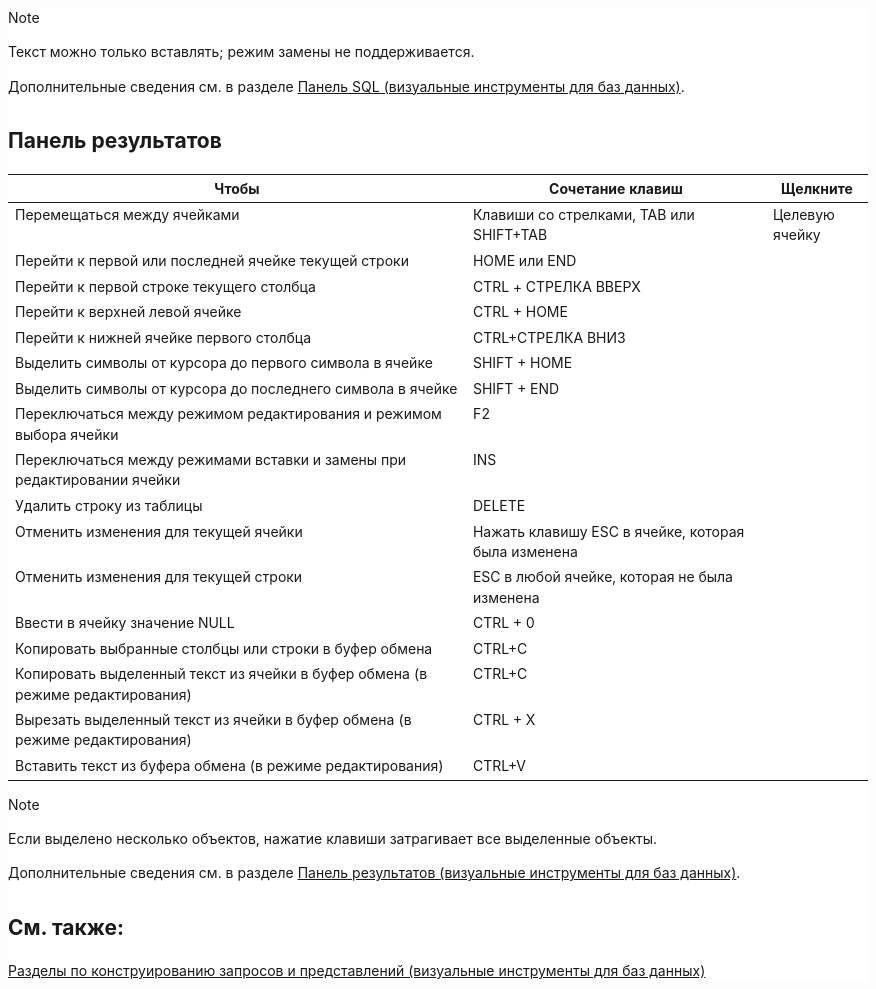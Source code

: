 > [!NOTE]  
>  Текст можно только вставлять; режим замены не поддерживается.  
  
 Дополнительные сведения см. в разделе [Панель SQL (визуальные инструменты для баз данных)](sql-pane-visual-database-tools.md).  
  
## <a name="results-pane"></a>Панель результатов  
  
|**Чтобы**|**Сочетание клавиш**|**Щелкните**|  
|------------|---------------|---------------|  
|Перемещаться между ячейками|Клавиши со стрелками, TAB или SHIFT+TAB|Целевую ячейку|  
|Перейти к первой или последней ячейке текущей строки|HOME или END||  
|Перейти к первой строке текущего столбца|CTRL + СТРЕЛКА ВВЕРХ||  
|Перейти к верхней левой ячейке|CTRL + HOME||  
|Перейти к нижней ячейке первого столбца|CTRL+СТРЕЛКА ВНИЗ||  
|Выделить символы от курсора до первого символа в ячейке|SHIFT + HOME||  
|Выделить символы от курсора до последнего символа в ячейке|SHIFT + END||  
|Переключаться между режимом редактирования и режимом выбора ячейки|F2||  
|Переключаться между режимами вставки и замены при редактировании ячейки|INS||  
|Удалить строку из таблицы|DELETE||  
|Отменить изменения для текущей ячейки|Нажать клавишу ESC в ячейке, которая была изменена||  
|Отменить изменения для текущей строки|ESC в любой ячейке, которая не была изменена||  
|Ввести в ячейку значение NULL|CTRL + 0||  
|Копировать выбранные столбцы или строки в буфер обмена|CTRL+C||  
|Копировать выделенный текст из ячейки в буфер обмена (в режиме редактирования)|CTRL+C||  
|Вырезать выделенный текст из ячейки в буфер обмена (в режиме редактирования)|CTRL + X||  
|Вставить текст из буфера обмена (в режиме редактирования)|CTRL+V||  
  
> [!NOTE]  
>  Если выделено несколько объектов, нажатие клавиши затрагивает все выделенные объекты.  
  
 Дополнительные сведения см. в разделе [Панель результатов (визуальные инструменты для баз данных)](results-pane-visual-database-tools.md).  
  
## <a name="see-also"></a>См. также:  
 [Разделы по конструированию запросов и представлений (визуальные инструменты для баз данных)](design-queries-and-views-how-to-topics-visual-database-tools.md)  
  
  
